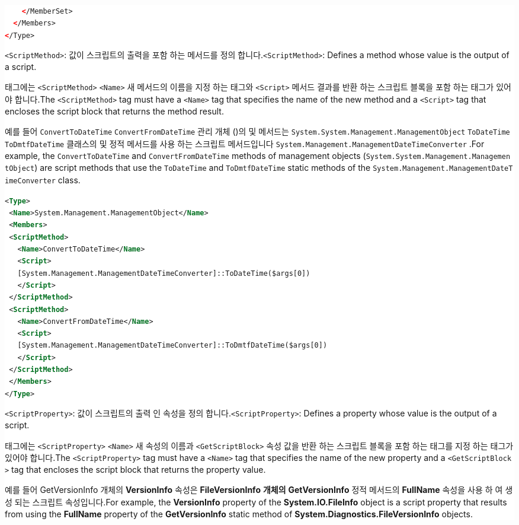 ```xml
    </MemberSet>
  </Members>
</Type>
```

<span data-ttu-id="6c592-219">`<ScriptMethod>`: 값이 스크립트의 출력을 포함 하는 메서드를 정의 합니다.</span><span class="sxs-lookup"><span data-stu-id="6c592-219">`<ScriptMethod>`: Defines a method whose value is the output of a script.</span></span>

<span data-ttu-id="6c592-220">태그에는 `<ScriptMethod>` `<Name>` 새 메서드의 이름을 지정 하는 태그와 `<Script>` 메서드 결과를 반환 하는 스크립트 블록을 포함 하는 태그가 있어야 합니다.</span><span class="sxs-lookup"><span data-stu-id="6c592-220">The `<ScriptMethod>` tag must have a `<Name>` tag that specifies the name of the new method and a `<Script>` tag that encloses the script block that returns the method result.</span></span>

<span data-ttu-id="6c592-221">예를 들어 `ConvertToDateTime` `ConvertFromDateTime` 관리 개체 ()의 및 메서드는 `System.System.Management.ManagementObject` `ToDateTime` `ToDmtfDateTime` 클래스의 및 정적 메서드를 사용 하는 스크립트 메서드입니다 `System.Management.ManagementDateTimeConverter` .</span><span class="sxs-lookup"><span data-stu-id="6c592-221">For example, the `ConvertToDateTime` and `ConvertFromDateTime` methods of management objects (`System.System.Management.ManagementObject`) are script methods that use the `ToDateTime` and `ToDmtfDateTime` static methods of the `System.Management.ManagementDateTimeConverter` class.</span></span>

```xml
<Type>
 <Name>System.Management.ManagementObject</Name>
 <Members>
 <ScriptMethod>
   <Name>ConvertToDateTime</Name>
   <Script>
   [System.Management.ManagementDateTimeConverter]::ToDateTime($args[0])
   </Script>
 </ScriptMethod>
 <ScriptMethod>
   <Name>ConvertFromDateTime</Name>
   <Script>
   [System.Management.ManagementDateTimeConverter]::ToDmtfDateTime($args[0])
   </Script>
 </ScriptMethod>
 </Members>
</Type>
```

<span data-ttu-id="6c592-222">`<ScriptProperty>`: 값이 스크립트의 출력 인 속성을 정의 합니다.</span><span class="sxs-lookup"><span data-stu-id="6c592-222">`<ScriptProperty>`: Defines a property whose value is the output of a script.</span></span>

<span data-ttu-id="6c592-223">태그에는 `<ScriptProperty>` `<Name>` 새 속성의 이름과 `<GetScriptBlock>` 속성 값을 반환 하는 스크립트 블록을 포함 하는 태그를 지정 하는 태그가 있어야 합니다.</span><span class="sxs-lookup"><span data-stu-id="6c592-223">The `<ScriptProperty>` tag must have a `<Name>` tag that specifies the name of the new property and a `<GetScriptBlock>` tag that encloses the script block that returns the property value.</span></span>

<span data-ttu-id="6c592-224">예를 들어 GetVersionInfo 개체의 **VersionInfo** 속성은 **FileVersionInfo** **개체의** **GetVersionInfo** 정적 메서드의 **FullName** 속성을 사용 하 여 생성 되는 스크립트 속성입니다.</span><span class="sxs-lookup"><span data-stu-id="6c592-224">For example, the **VersionInfo** property of the **System.IO.FileInfo** object is a script property that results from using the **FullName** property of the **GetVersionInfo** static method of **System.Diagnostics.FileVersionInfo** objects.</span></span>
